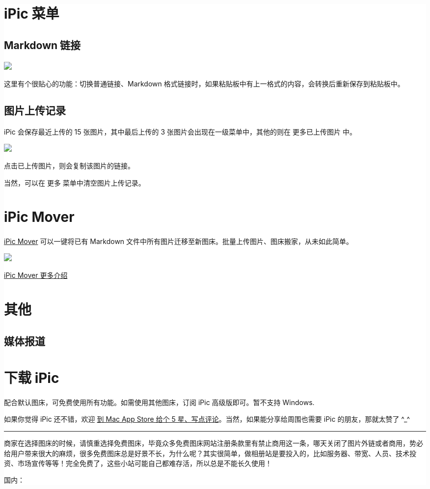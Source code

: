 # iPic 菜单

## Markdown 链接

![](klqxf.png)  

这里有个很贴心的功能：切换普通链接、Markdown 格式链接时，如果粘贴板中有上一格式的内容，会转换后重新保存到粘贴板中。

## 图片上传记录

iPic 会保存最近上传的 15 张图片，其中最后上传的 3 张图片会出现在一级菜单中，其他的则在 更多已上传图片 中。

![](trluz.png)  

点击已上传图片，则会复制该图片的链接。

当然，可以在 更多 菜单中清空图片上传记录。

# iPic Mover

[iPic Mover](https://itunes.apple.com/cn/app/id1183822957?ls=1&mt=12) 可以一键将已有
Markdown 文件中所有图片迁移至新图床。批量上传图片、图床搬家，从未如此简单。

![](006y8lVagw1fajaszqardg30ia0bc4cp.gif)  

[iPic Mover 更多介绍](https://toolinbox.net/iPic/iPicMover.html)

# 其他

## 媒体报道

# 下载 iPic

配合默认图床，可免费使用所有功能。如需使用其他图床，订阅 iPic 高级版即可。暂不支持 Windows.

如果你觉得 iPic 还不错，欢迎 [到 Mac App Store 给个 5
星、写点评论](https://itunes.apple.com/cn/app/id1101244278?ls=1&mt=12&at=1000lv4R&ct=iPic_home)。当然，如果能分享给周围也需要
iPic 的朋友，那就太赞了 ^_^

* * *

商家在选择图床的时候，请慎重选择免费图床，毕竟众多免费图床网站注册条款里有禁止商用这一条，哪天关闭了图片外链或者商用，势必给用户带来很大的麻烦，很多免费图床总是好景不长，为什么呢？其实很简单，做相册站是要投入的，比如服务器、带宽、人员、技术投资、市场宣传等等！完全免费了，这些小站可能自己都难存活，所以总是不能长久使用！

  

  

国内：
